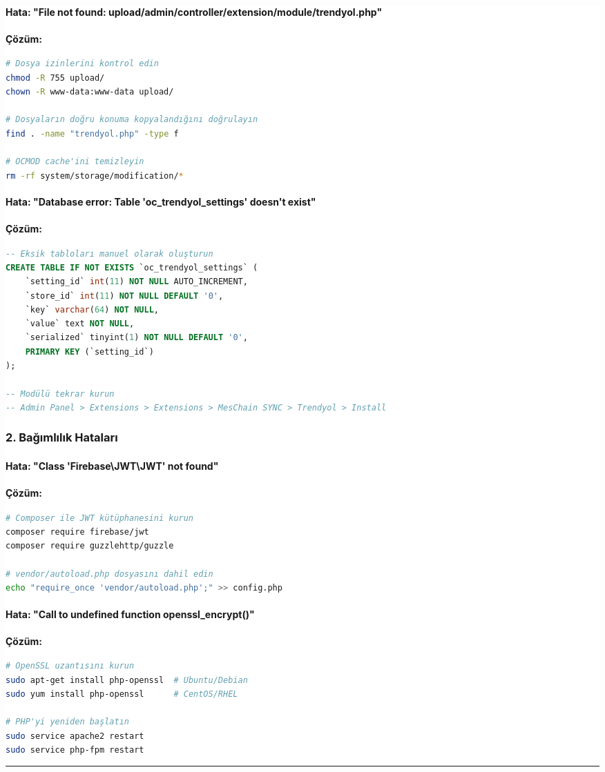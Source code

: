 #### **Hata:** "File not found: upload/admin/controller/extension/module/trendyol.php"

**Çözüm:**
```bash
# Dosya izinlerini kontrol edin
chmod -R 755 upload/
chown -R www-data:www-data upload/

# Dosyaların doğru konuma kopyalandığını doğrulayın
find . -name "trendyol.php" -type f

# OCMOD cache'ini temizleyin
rm -rf system/storage/modification/*
```

#### **Hata:** "Database error: Table 'oc_trendyol_settings' doesn't exist"

**Çözüm:**
```sql
-- Eksik tabloları manuel olarak oluşturun
CREATE TABLE IF NOT EXISTS `oc_trendyol_settings` (
    `setting_id` int(11) NOT NULL AUTO_INCREMENT,
    `store_id` int(11) NOT NULL DEFAULT '0',
    `key` varchar(64) NOT NULL,
    `value` text NOT NULL,
    `serialized` tinyint(1) NOT NULL DEFAULT '0',
    PRIMARY KEY (`setting_id`)
);

-- Modülü tekrar kurun
-- Admin Panel > Extensions > Extensions > MesChain SYNC > Trendyol > Install
```

### 2. Bağımlılık Hataları

#### **Hata:** "Class 'Firebase\JWT\JWT' not found"

**Çözüm:**
```bash
# Composer ile JWT kütüphanesini kurun
composer require firebase/jwt
composer require guzzlehttp/guzzle

# vendor/autoload.php dosyasını dahil edin
echo "require_once 'vendor/autoload.php';" >> config.php
```

#### **Hata:** "Call to undefined function openssl_encrypt()"

**Çözüm:**
```bash
# OpenSSL uzantısını kurun
sudo apt-get install php-openssl  # Ubuntu/Debian
sudo yum install php-openssl      # CentOS/RHEL

# PHP'yi yeniden başlatın
sudo service apache2 restart
sudo service php-fpm restart
```

---
